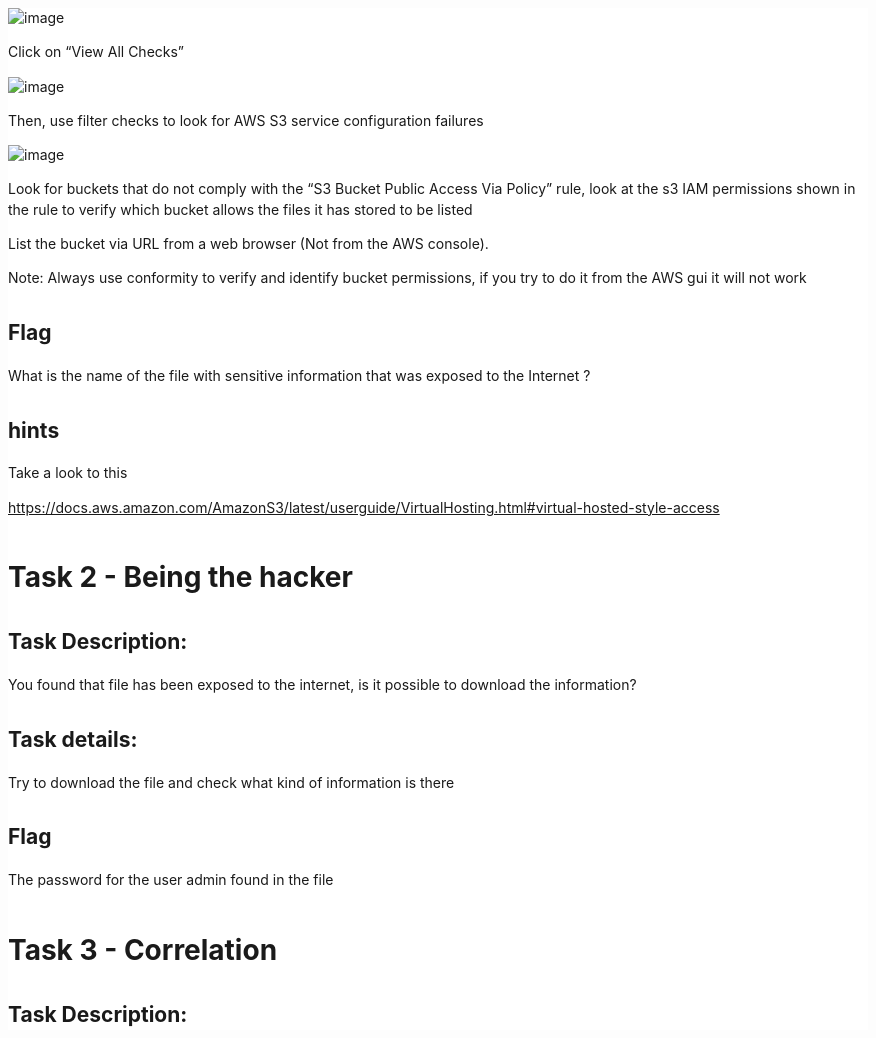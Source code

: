 <img width="451" alt="image" src="https://github.com/user-attachments/assets/e3f1498e-ce53-463a-93e7-fd1da0e84d01" />



Click on “View All Checks”

![image](https://github.com/alejogaci/CASRM-WORKSHOP/assets/37232597/fd4e1fff-e9d0-4d12-8886-013f8e81f699)

Then, use filter checks to look for AWS S3 service configuration failures

![image](https://github.com/alejogaci/CASRM-WORKSHOP/assets/37232597/06b2af9d-7447-4b03-ad35-0158f9ff722c)

Look for buckets that do not comply with the “S3 Bucket Public Access Via Policy” rule, look at the s3 IAM permissions shown in the rule to verify which bucket allows the files it has stored to be listed 

List the bucket via URL from a web browser (Not from the AWS console).

Note: Always use conformity to verify and identify bucket permissions, if you try to do it from the AWS gui it will not work

## Flag

What is the name of the file with sensitive information that was exposed to the Internet ?

## hints

Take a look to this

https://docs.aws.amazon.com/AmazonS3/latest/userguide/VirtualHosting.html#virtual-hosted-style-access

# Task 2 - Being the hacker  

## Task Description:

You found that file has been exposed to the internet, is it possible to download the information?

## Task details:

Try to download the file and check what kind of information is there

## Flag

The password for the user admin found in the file 

# Task 3 - Correlation 

## Task Description:
